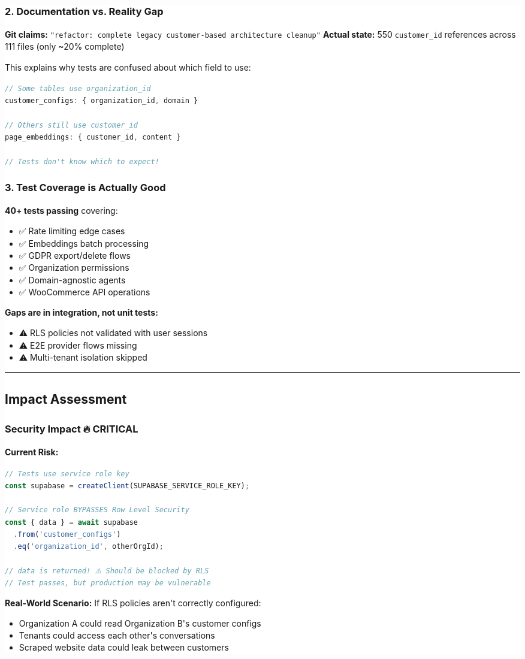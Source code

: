 ### 2. Documentation vs. Reality Gap

**Git claims:** `"refactor: complete legacy customer-based architecture cleanup"`
**Actual state:** 550 `customer_id` references across 111 files (only ~20% complete)

This explains why tests are confused about which field to use:
```typescript
// Some tables use organization_id
customer_configs: { organization_id, domain }

// Others still use customer_id
page_embeddings: { customer_id, content }

// Tests don't know which to expect!
```

### 3. Test Coverage is Actually Good

**40+ tests passing** covering:
- ✅ Rate limiting edge cases
- ✅ Embeddings batch processing
- ✅ GDPR export/delete flows
- ✅ Organization permissions
- ✅ Domain-agnostic agents
- ✅ WooCommerce API operations

**Gaps are in integration, not unit tests:**
- ⚠️ RLS policies not validated with user sessions
- ⚠️ E2E provider flows missing
- ⚠️ Multi-tenant isolation skipped

---

## Impact Assessment

### Security Impact 🔥 **CRITICAL**

**Current Risk:**
```typescript
// Tests use service role key
const supabase = createClient(SUPABASE_SERVICE_ROLE_KEY);

// Service role BYPASSES Row Level Security
const { data } = await supabase
  .from('customer_configs')
  .eq('organization_id', otherOrgId);

// data is returned! ⚠️ Should be blocked by RLS
// Test passes, but production may be vulnerable
```

**Real-World Scenario:**
If RLS policies aren't correctly configured:
- Organization A could read Organization B's customer configs
- Tenants could access each other's conversations
- Scraped website data could leak between customers
